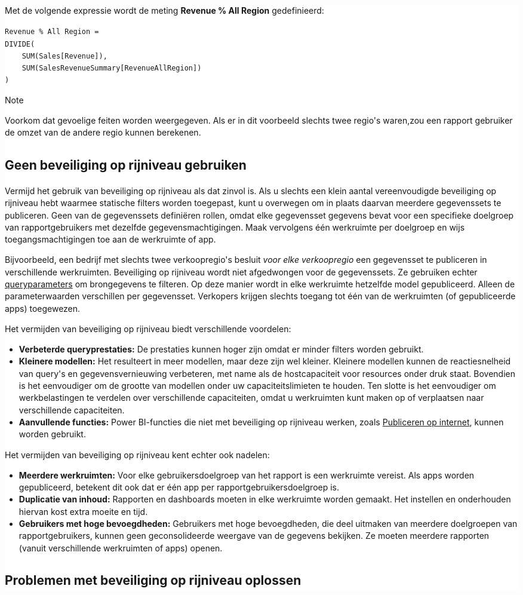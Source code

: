 Met de volgende expressie wordt de meting **Revenue % All Region** gedefinieerd:

```dax
Revenue % All Region =
DIVIDE(
    SUM(Sales[Revenue]),
    SUM(SalesRevenueSummary[RevenueAllRegion])
)
```

> [!NOTE]
> Voorkom dat gevoelige feiten worden weergegeven. Als er in dit voorbeeld slechts twee regio's waren,zou een rapport gebruiker de omzet van de andere regio kunnen berekenen.

## <a name="avoid-using-rls"></a>Geen beveiliging op rijniveau gebruiken

Vermijd het gebruik van beveiliging op rijniveau als dat zinvol is. Als u slechts een klein aantal vereenvoudigde beveiliging op rijniveau hebt waarmee statische filters worden toegepast, kunt u overwegen om in plaats daarvan meerdere gegevenssets te publiceren. Geen van de gegevenssets definiëren rollen, omdat elke gegevensset gegevens bevat voor een specifieke doelgroep van rapportgebruikers met dezelfde gegevensmachtigingen. Maak vervolgens één werkruimte per doelgroep en wijs toegangsmachtigingen toe aan de werkruimte of app.

Bijvoorbeeld, een bedrijf met slechts twee verkoopregio's besluit _voor elke verkoopregio_ een gegevensset te publiceren in verschillende werkruimten. Beveiliging op rijniveau wordt niet afgedwongen voor de gegevenssets. Ze gebruiken echter [queryparameters](https://docs.microsoft.com/power-query/power-query-query-parameters) om brongegevens te filteren. Op deze manier wordt in elke werkruimte hetzelfde model gepubliceerd. Alleen de parameterwaarden verschillen per gegevensset. Verkopers krijgen slechts toegang tot één van de werkruimten (of gepubliceerde apps) toegewezen.

Het vermijden van beveiliging op rijniveau biedt verschillende voordelen:

- **Verbeterde queryprestaties:** De prestaties kunnen hoger zijn omdat er minder filters worden gebruikt.
- **Kleinere modellen:** Het resulteert in meer modellen, maar deze zijn wel kleiner. Kleinere modellen kunnen de reactiesnelheid van query's en gegevensvernieuwing verbeteren, met name als de hostcapaciteit voor resources onder druk staat. Bovendien is het eenvoudiger om de grootte van modellen onder uw capaciteitslimieten te houden. Ten slotte is het eenvoudiger om werkbelastingen te verdelen over verschillende capaciteiten, omdat u werkruimten kunt maken op of verplaatsen naar verschillende capaciteiten.
- **Aanvullende functies:** Power BI-functies die niet met beveiliging op rijniveau werken, zoals [Publiceren op internet](../collaborate-share/service-publish-to-web.md), kunnen worden gebruikt.

Het vermijden van beveiliging op rijniveau kent echter ook nadelen:

- **Meerdere werkruimten:** Voor elke gebruikersdoelgroep van het rapport is een werkruimte vereist. Als apps worden gepubliceerd, betekent dit ook dat er één app per rapportgebruikersdoelgroep is.
- **Duplicatie van inhoud:** Rapporten en dashboards moeten in elke werkruimte worden gemaakt. Het instellen en onderhouden hiervan kost extra moeite en tijd.
- **Gebruikers met hoge bevoegdheden:** Gebruikers met hoge bevoegdheden, die deel uitmaken van meerdere doelgroepen van rapportgebruikers, kunnen geen geconsolideerde weergave van de gegevens bekijken. Ze moeten meerdere rapporten (vanuit verschillende werkruimten of apps) openen.

## <a name="troubleshoot-rls"></a>Problemen met beveiliging op rijniveau oplossen
